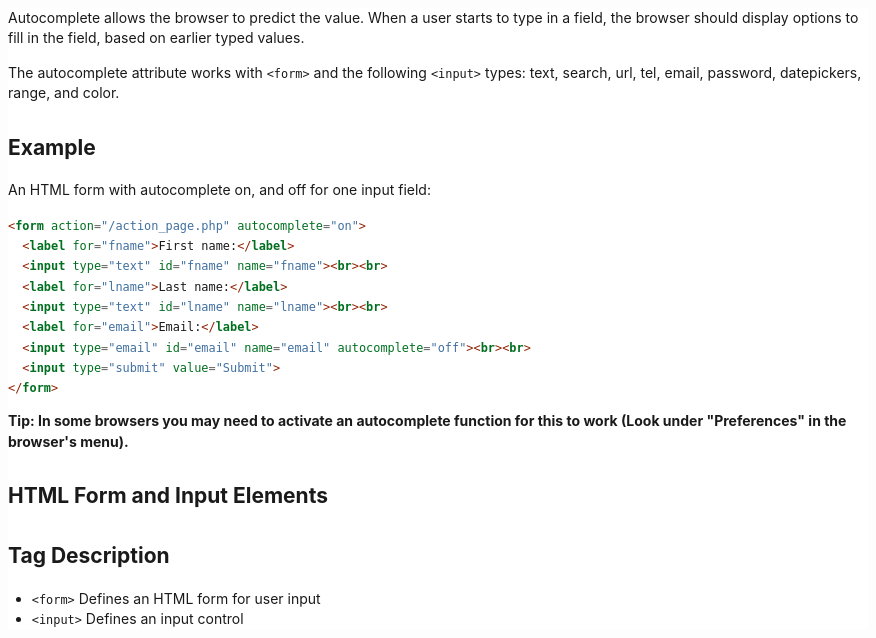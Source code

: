 Autocomplete allows the browser to predict the value. When a user starts to type in a field, the browser should display options to fill in the field, based on earlier typed values.

The autocomplete attribute works with `<form>` and the following `<input>` types: text, search, url, tel, email, password, datepickers, range, and color.

## Example
An HTML form with autocomplete on, and off for one input field:
```html
<form action="/action_page.php" autocomplete="on">
  <label for="fname">First name:</label>
  <input type="text" id="fname" name="fname"><br><br>
  <label for="lname">Last name:</label>
  <input type="text" id="lname" name="lname"><br><br>
  <label for="email">Email:</label>
  <input type="email" id="email" name="email" autocomplete="off"><br><br>
  <input type="submit" value="Submit">
</form>
```
<strong>Tip: In some browsers you may need to activate an autocomplete function for this to work (Look under "Preferences" in the browser's menu).</strong>



## HTML Form and Input Elements
## Tag	Description
* `<form>`	Defines an HTML form for user input
* `<input>`	Defines an input control